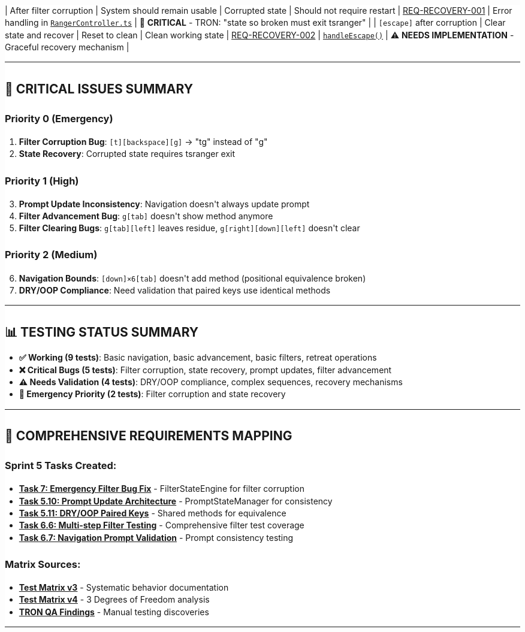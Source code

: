 | After filter corruption | System should remain usable | Corrupted state | Should not require restart | [REQ-RECOVERY-001](../../../sprints/sprint-5/task-7-emergency-filter-bug-fix.md) | Error handling in [`RangerController.ts`](../../../../components/TSRanger/v2.0/src/ts/layer4/RangerController.ts) | 🚨 **CRITICAL** - TRON: "state so broken must exit tsranger" |
| `[escape]` after corruption | Clear state and recover | Reset to clean | Clean working state | [REQ-RECOVERY-002](../../../sprints/sprint-5/task-7-emergency-filter-bug-fix.md) | [`handleEscape()`](../../../../components/TSRanger/v2.0/src/ts/layer4/RangerController.ts#L240) | ⚠️ **NEEDS IMPLEMENTATION** - Graceful recovery mechanism |

---

## **🚨 CRITICAL ISSUES SUMMARY**

### **Priority 0 (Emergency)**
1. **Filter Corruption Bug**: `[t][backspace][g]` → "tg" instead of "g"
2. **State Recovery**: Corrupted state requires tsranger exit

### **Priority 1 (High)**  
3. **Prompt Update Inconsistency**: Navigation doesn't always update prompt
4. **Filter Advancement Bug**: `g[tab]` doesn't show method anymore
5. **Filter Clearing Bugs**: `g[tab][left]` leaves residue, `g[right][down][left]` doesn't clear

### **Priority 2 (Medium)**
6. **Navigation Bounds**: `[down]×6[tab]` doesn't add method (positional equivalence broken)
7. **DRY/OOP Compliance**: Need validation that paired keys use identical methods

---

## **📊 TESTING STATUS SUMMARY**

- **✅ Working (9 tests)**: Basic navigation, basic advancement, basic filters, retreat operations
- **❌ Critical Bugs (5 tests)**: Filter corruption, state recovery, prompt updates, filter advancement
- **⚠️ Needs Validation (4 tests)**: DRY/OOP compliance, complex sequences, recovery mechanisms
- **🚨 Emergency Priority (2 tests)**: Filter corruption and state recovery

---

## **🔗 COMPREHENSIVE REQUIREMENTS MAPPING**

### **Sprint 5 Tasks Created:**
- **[Task 7: Emergency Filter Bug Fix](../../../sprints/sprint-5/task-7-emergency-filter-bug-fix.md)** - FilterStateEngine for filter corruption
- **[Task 5.10: Prompt Update Architecture](../../../sprints/sprint-5/task-5.10-developer-prompt-update-architecture.md)** - PromptStateManager for consistency  
- **[Task 5.11: DRY/OOP Paired Keys](../../../sprints/sprint-5/task-5.11-developer-dry-oop-paired-keys.md)** - Shared methods for equivalence
- **[Task 6.6: Multi-step Filter Testing](../../../sprints/sprint-5/task-6.6-tester-multi-step-filter-testing.md)** - Comprehensive filter test coverage
- **[Task 6.7: Navigation Prompt Validation](../../../sprints/sprint-5/task-6.7-tester-navigation-prompt-validation.md)** - Prompt consistency testing

### **Matrix Sources:**
- **[Test Matrix v3](../../../sprints/sprint-5/test.matrix.v3.md)** - Systematic behavior documentation
- **[Test Matrix v4](../../../sprints/sprint-5/test.matrix.v4.md)** - 3 Degrees of Freedom analysis
- **[TRON QA Findings](../pdca/role/tester/2025-08-19-UTC-0930-qa-findings-matrix-v4-validation.md)** - Manual testing discoveries

---